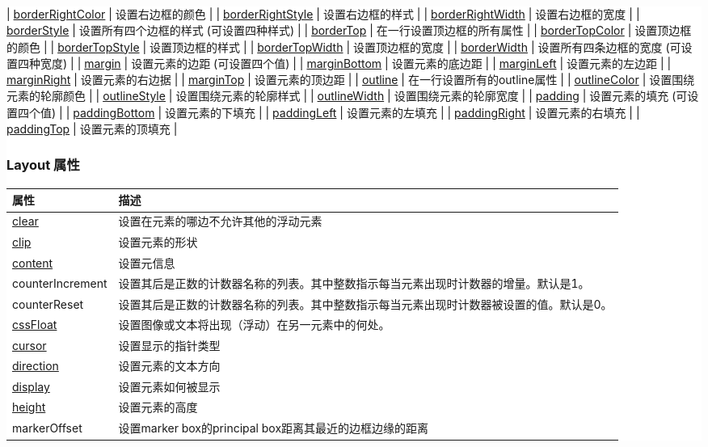 | [borderRightColor](https://www.w3school.com.cn/jsref/prop_style_borderrightcolor.asp) | 设置右边框的颜色                        |
| [borderRightStyle](https://www.w3school.com.cn/jsref/prop_style_borderrightstyle.asp) | 设置右边框的样式                        |
| [borderRightWidth](https://www.w3school.com.cn/jsref/prop_style_borderrightwidth.asp) | 设置右边框的宽度                        |
| [borderStyle](https://www.w3school.com.cn/jsref/prop_style_borderstyle.asp) | 设置所有四个边框的样式 (可设置四种样式) |
| [borderTop](https://www.w3school.com.cn/jsref/prop_style_bordertop.asp) | 在一行设置顶边框的所有属性              |
| [borderTopColor](https://www.w3school.com.cn/jsref/prop_style_bordertopcolor.asp) | 设置顶边框的颜色                        |
| [borderTopStyle](https://www.w3school.com.cn/jsref/prop_style_bordertopstyle.asp) | 设置顶边框的样式                        |
| [borderTopWidth](https://www.w3school.com.cn/jsref/prop_style_bordertopwidth.asp) | 设置顶边框的宽度                        |
| [borderWidth](https://www.w3school.com.cn/jsref/prop_style_borderwidth.asp) | 设置所有四条边框的宽度 (可设置四种宽度) |
| [margin](https://www.w3school.com.cn/jsref/prop_style_margin.asp) | 设置元素的边距 (可设置四个值)           |
| [marginBottom](https://www.w3school.com.cn/jsref/prop_style_marginbottom.asp) | 设置元素的底边距                        |
| [marginLeft](https://www.w3school.com.cn/jsref/prop_style_marginleft.asp) | 设置元素的左边距                        |
| [marginRight](https://www.w3school.com.cn/jsref/prop_style_marginright.asp) | 设置元素的右边据                        |
| [marginTop](https://www.w3school.com.cn/jsref/prop_style_margintop.asp) | 设置元素的顶边距                        |
| [outline](https://www.w3school.com.cn/jsref/prop_style_outline.asp) | 在一行设置所有的outline属性             |
| [outlineColor](https://www.w3school.com.cn/jsref/prop_style_outlinecolor.asp) | 设置围绕元素的轮廓颜色                  |
| [outlineStyle](https://www.w3school.com.cn/jsref/prop_style_outlinestyle.asp) | 设置围绕元素的轮廓样式                  |
| [outlineWidth](https://www.w3school.com.cn/jsref/prop_style_outlinewidth.asp) | 设置围绕元素的轮廓宽度                  |
| [padding](https://www.w3school.com.cn/jsref/prop_style_padding.asp) | 设置元素的填充 (可设置四个值)           |
| [paddingBottom](https://www.w3school.com.cn/jsref/prop_style_paddingbottom.asp) | 设置元素的下填充                        |
| [paddingLeft](https://www.w3school.com.cn/jsref/prop_style_paddingleft.asp) | 设置元素的左填充                        |
| [paddingRight](https://www.w3school.com.cn/jsref/prop_style_paddingright.asp) | 设置元素的右填充                        |
| [paddingTop](https://www.w3school.com.cn/jsref/prop_style_paddingtop.asp) | 设置元素的顶填充                        |

### Layout 属性

| 属性                                                         | 描述                                                         |
| :----------------------------------------------------------- | :----------------------------------------------------------- |
| [clear](https://www.w3school.com.cn/jsref/prop_style_clear.asp) | 设置在元素的哪边不允许其他的浮动元素                         |
| [clip](https://www.w3school.com.cn/jsref/prop_style_clip.asp) | 设置元素的形状                                               |
| [content](https://www.w3school.com.cn/jsref/prop_style_content.asp) | 设置元信息                                                   |
| counterIncrement                                             | 设置其后是正数的计数器名称的列表。其中整数指示每当元素出现时计数器的增量。默认是1。 |
| counterReset                                                 | 设置其后是正数的计数器名称的列表。其中整数指示每当元素出现时计数器被设置的值。默认是0。 |
| [cssFloat](https://www.w3school.com.cn/jsref/prop_style_cssfloat.asp) | 设置图像或文本将出现（浮动）在另一元素中的何处。             |
| [cursor](https://www.w3school.com.cn/jsref/prop_style_cursor.asp) | 设置显示的指针类型                                           |
| [direction](https://www.w3school.com.cn/jsref/prop_style_direction.asp) | 设置元素的文本方向                                           |
| [display](https://www.w3school.com.cn/jsref/prop_style_display.asp) | 设置元素如何被显示                                           |
| [height](https://www.w3school.com.cn/jsref/prop_style_height.asp) | 设置元素的高度                                               |
| markerOffset                                                 | 设置marker box的principal box距离其最近的边框边缘的距离      |
